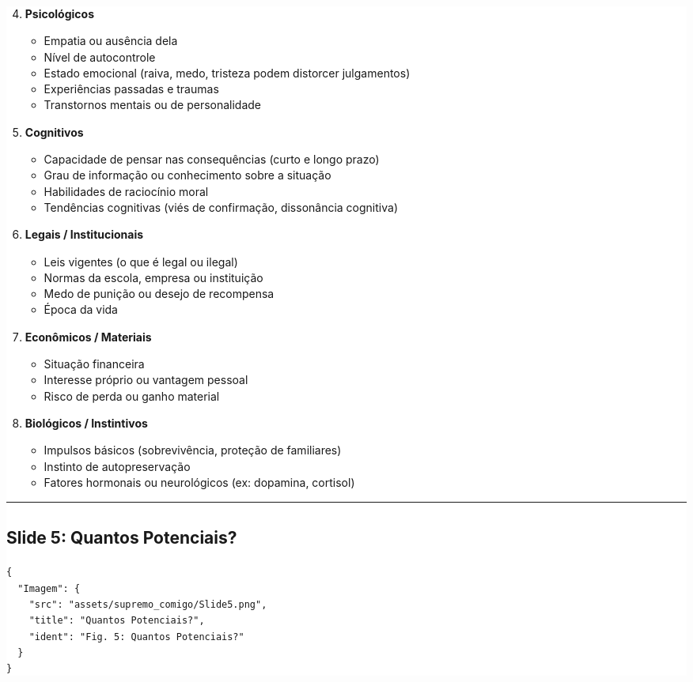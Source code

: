4. **Psicológicos**
   - Empatia ou ausência dela
   - Nível de autocontrole
   - Estado emocional (raiva, medo, tristeza podem distorcer julgamentos)
   - Experiências passadas e traumas
   - Transtornos mentais ou de personalidade

5. **Cognitivos**
   - Capacidade de pensar nas consequências (curto e longo prazo)
   - Grau de informação ou conhecimento sobre a situação
   - Habilidades de raciocínio moral
   - Tendências cognitivas (viés de confirmação, dissonância cognitiva)

6. **Legais / Institucionais**
   - Leis vigentes (o que é legal ou ilegal)
   - Normas da escola, empresa ou instituição
   - Medo de punição ou desejo de recompensa
   - Época da vida

7. **Econômicos / Materiais**
   - Situação financeira
   - Interesse próprio ou vantagem pessoal
   - Risco de perda ou ganho material

8. **Biológicos / Instintivos**
   - Impulsos básicos (sobrevivência, proteção de familiares)
   - Instinto de autopreservação
   - Fatores hormonais ou neurológicos (ex: dopamina, cortisol)

---

## Slide 5: Quantos Potenciais?

```img
{ 
  "Imagem": { 
    "src": "assets/supremo_comigo/Slide5.png", 
    "title": "Quantos Potenciais?", 
    "ident": "Fig. 5: Quantos Potenciais?" 
  } 
} 
```
